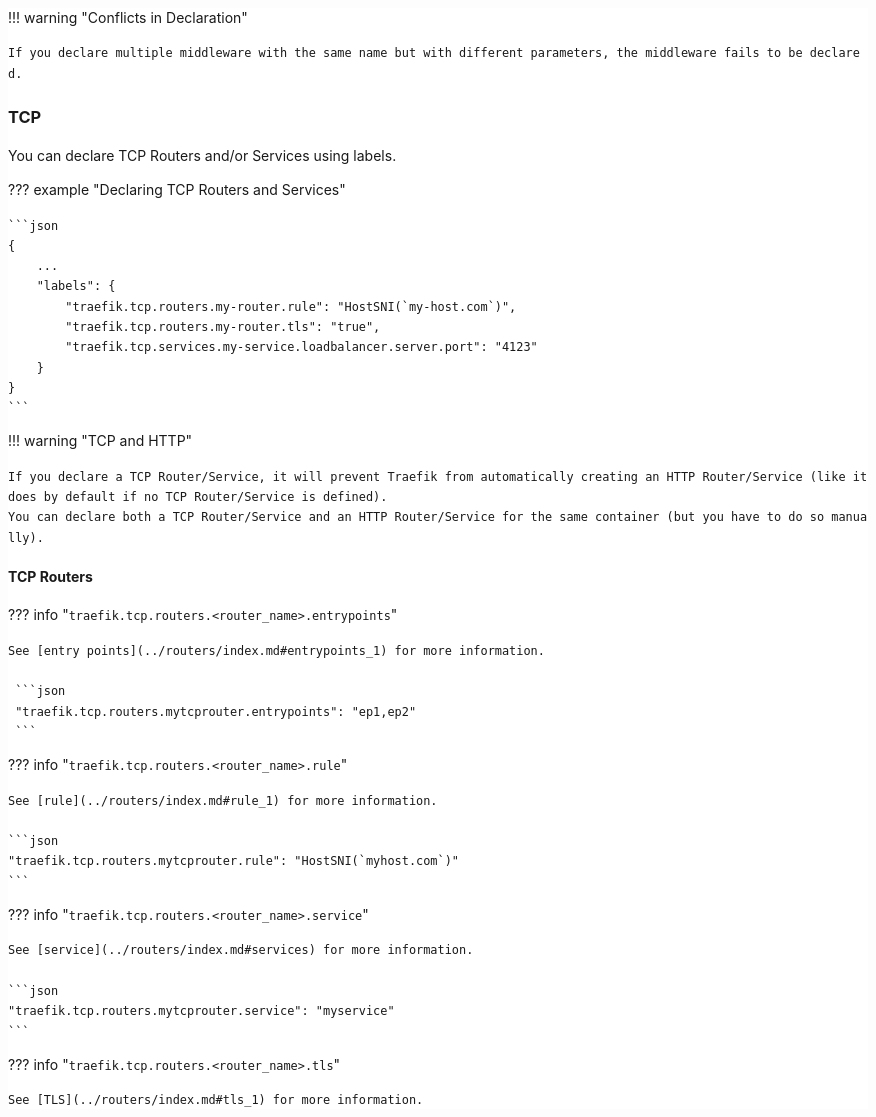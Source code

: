 !!! warning "Conflicts in Declaration"

    If you declare multiple middleware with the same name but with different parameters, the middleware fails to be declared.

### TCP

You can declare TCP Routers and/or Services using labels.

??? example "Declaring TCP Routers and Services"

    ```json
	{
		...
		"labels": {
			"traefik.tcp.routers.my-router.rule": "HostSNI(`my-host.com`)",
			"traefik.tcp.routers.my-router.tls": "true",
			"traefik.tcp.services.my-service.loadbalancer.server.port": "4123"
		}
	}
    ```

!!! warning "TCP and HTTP"

    If you declare a TCP Router/Service, it will prevent Traefik from automatically creating an HTTP Router/Service (like it does by default if no TCP Router/Service is defined).
    You can declare both a TCP Router/Service and an HTTP Router/Service for the same container (but you have to do so manually).

#### TCP Routers

??? info "`traefik.tcp.routers.<router_name>.entrypoints`"
    
    See [entry points](../routers/index.md#entrypoints_1) for more information.
    
     ```json
     "traefik.tcp.routers.mytcprouter.entrypoints": "ep1,ep2"
     ```


??? info "`traefik.tcp.routers.<router_name>.rule`"
    
    See [rule](../routers/index.md#rule_1) for more information.
    
    ```json
    "traefik.tcp.routers.mytcprouter.rule": "HostSNI(`myhost.com`)"
    ```

??? info "`traefik.tcp.routers.<router_name>.service`"
    
    See [service](../routers/index.md#services) for more information.
    
    ```json
    "traefik.tcp.routers.mytcprouter.service": "myservice"
    ```

??? info "`traefik.tcp.routers.<router_name>.tls`"
    
    See [TLS](../routers/index.md#tls_1) for more information.
    
